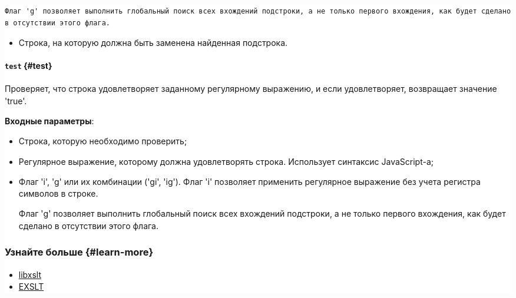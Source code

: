     Флаг 'g' позволяет выполнить глобальный поиск всех вхождений подстроки, а не только первого вхождения, как будет сделано в отсутствии этого флага.
    
- Строка, на которую должна быть заменена найденная подстрока.

#### `test` {#test}
Проверяет, что строка удовлетворяет заданному регулярному выражению, и если удовлетворяет, возвращает значение 'true'.

**Входные параметры**:
- Строка, которую необходимо проверить;
- Регулярное выражение, которому должна удовлетворять строка. Использует синтаксис JavaScript-а;
- Флаг 'i', 'g' или их комбинации ('gi', 'ig').
    Флаг 'i' позволяет применить регулярное выражение без учета регистра символов в строке.
    
    Флаг 'g' позволяет выполнить глобальный поиск всех вхождений подстроки, а не только первого вхождения, как будет сделано в отсутствии этого флага.

### Узнайте больше {#learn-more}
* [libxslt](http://xmlsoft.org/XSLT/)
* [EXSLT](http://www.exslt.org/)